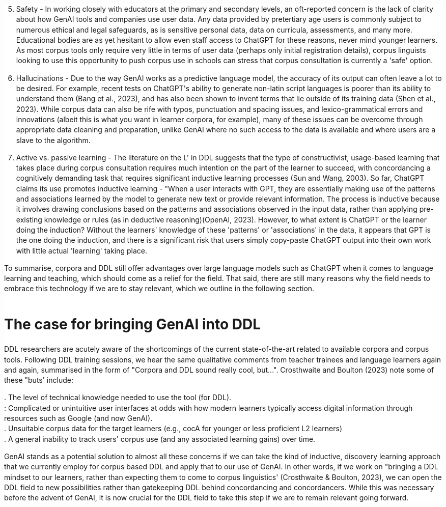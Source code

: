 5) Safety - In working closely with educators at the primary and secondary levels, an oft-reported concern is the lack of clarity about how GenAI tools and companies use user data. Any data provided by pretertiary age users is commonly subject to numerous ethical and legal safeguards, as is sensitive personal data, data on curricula, assessments, and many more. Educational bodies are as yet hesitant to allow even staff access to ChatGPT for these reasons, never mind younger learners. As most corpus tools only require very little in terms of user data (perhaps only initial registration details), corpus linguists looking to use this opportunity to push corpus use in schools can stress that corpus consultation is currently a 'safe' option.

6) Hallucinations - Due to the way GenAI works as a predictive language model, the accuracy of its output can often leave a lot to be desired. For example, recent tests on ChatGPT's ability to generate non-latin script languages is poorer than its ability to understand them (Bang et al., 2023), and has also been shown to invent terms that lie outside of its training data (Shen et al., 2023). While corpus data can also be rife with typos, punctuation and spacing issues, and lexico-grammatical errors and innovations (albeit this is what you want in learner corpora, for example), many of these issues can be overcome through appropriate data cleaning and preparation, unlike GenAI where no such access to the data is available and where users are a slave to the algorithm.

7) Active vs. passive learning - The literature on the L' in DDL suggests that the type of constructivist, usage-based learning that takes place during corpus consultation requires much intention on the part of the learner to succeed, with concordancing a cognitively demanding task that requires significant inductive learning processes (Sun and Wang, 2003). So far, ChatGPT claims its use promotes inductive learning - "When a user interacts with GPT, they are essentially making use of the patterns and associations learned by the model to generate new text or provide relevant information. The process is inductive because it involves drawing conclusions based on the patterns and associations observed in the input data, rather than applying pre-existing knowledge or rules (as in deductive reasoning)(OpenAI, 2023). However, to what extent is ChatGPT or the learner doing the induction? Without the learners' knowledge of these 'patterns' or 'associations' in the data, it appears that GPT is the one doing the induction, and there is a significant risk that users simply copy-paste ChatGPT output into their own work with little actual 'learning' taking place.

To summarise, corpora and DDL still offer advantages over large language models such as ChatGPT when it comes to language learning and teaching, which should come as a relief for the field. That said, there are still many reasons why the field needs to embrace this technology if we are to stay relevant, which we outline in the following section.

# The case for bringing GenAI into DDL

DDL researchers are acutely aware of the shortcomings of the current state-of-the-art related to available corpora and corpus tools. Following DDL training sessions, we hear the same qualitative comments from teacher trainees and language learners again and again, summarised in the form of "Corpora and DDL sound really cool, but...". Crosthwaite and Boulton (2023) note some of these "buts' include:

. The level of technical knowledge needed to use the tool (for DDL).   
: Complicated or unintuitive user interfaces at odds with how modern learners typically access digital information through resources such as Google (and now GenAI).   
. Unsuitable corpus data for the target learners (e.g., cocA for younger or less proficient L2 learners)   
. A general inability to track users' corpus use (and any associated learning gains) over time.

GenAI stands as a potential solution to almost all these concerns if we can take the kind of inductive, discovery learning approach that we currently employ for corpus based DDL and apply that to our use of GenAI. In other words, if we work on "bringing a DDL mindset to our learners, rather than expecting them to come to corpus linguistics' (Crosthwaite & Boulton, 2023), we can open the DDL field to new possibilities rather than gatekeeping DDL behind concordancing and concordancers. While this was necessary before the advent of GenAI, it is now crucial for the DDL field to take this step if we are to remain relevant going forward.
